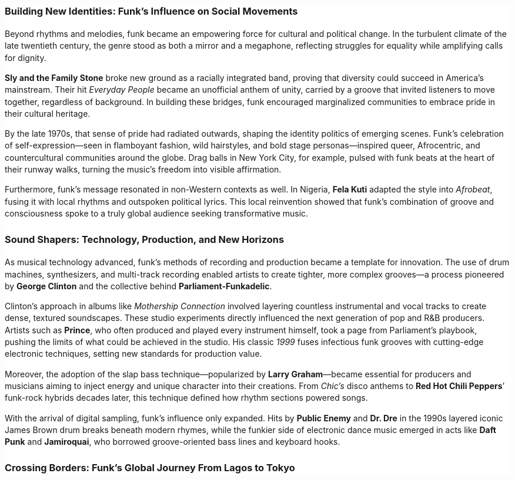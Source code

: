 ### Building New Identities: Funk’s Influence on Social Movements

Beyond rhythms and melodies, funk became an empowering force for cultural and political change. In
the turbulent climate of the late twentieth century, the genre stood as both a mirror and a
megaphone, reflecting struggles for equality while amplifying calls for dignity.

**Sly and the Family Stone** broke new ground as a racially integrated band, proving that diversity
could succeed in America’s mainstream. Their hit _Everyday People_ became an unofficial anthem of
unity, carried by a groove that invited listeners to move together, regardless of background. In
building these bridges, funk encouraged marginalized communities to embrace pride in their cultural
heritage.

By the late 1970s, that sense of pride had radiated outwards, shaping the identity politics of
emerging scenes. Funk’s celebration of self-expression—seen in flamboyant fashion, wild hairstyles,
and bold stage personas—inspired queer, Afrocentric, and countercultural communities around the
globe. Drag balls in New York City, for example, pulsed with funk beats at the heart of their runway
walks, turning the music’s freedom into visible affirmation.

Furthermore, funk’s message resonated in non-Western contexts as well. In Nigeria, **Fela Kuti**
adapted the style into _Afrobeat_, fusing it with local rhythms and outspoken political lyrics. This
local reinvention showed that funk’s combination of groove and consciousness spoke to a truly global
audience seeking transformative music.

### Sound Shapers: Technology, Production, and New Horizons

As musical technology advanced, funk’s methods of recording and production became a template for
innovation. The use of drum machines, synthesizers, and multi-track recording enabled artists to
create tighter, more complex grooves—a process pioneered by **George Clinton** and the collective
behind **Parliament-Funkadelic**.

Clinton’s approach in albums like _Mothership Connection_ involved layering countless instrumental
and vocal tracks to create dense, textured soundscapes. These studio experiments directly influenced
the next generation of pop and R&B producers. Artists such as **Prince**, who often produced and
played every instrument himself, took a page from Parliament’s playbook, pushing the limits of what
could be achieved in the studio. His classic _1999_ fuses infectious funk grooves with cutting-edge
electronic techniques, setting new standards for production value.

Moreover, the adoption of the slap bass technique—popularized by **Larry Graham**—became essential
for producers and musicians aiming to inject energy and unique character into their creations. From
_Chic’s_ disco anthems to **Red Hot Chili Peppers**’ funk-rock hybrids decades later, this technique
defined how rhythm sections powered songs.

With the arrival of digital sampling, funk’s influence only expanded. Hits by **Public Enemy** and
**Dr. Dre** in the 1990s layered iconic James Brown drum breaks beneath modern rhymes, while the
funkier side of electronic dance music emerged in acts like **Daft Punk** and **Jamiroquai**, who
borrowed groove-oriented bass lines and keyboard hooks.

### Crossing Borders: Funk’s Global Journey From Lagos to Tokyo
